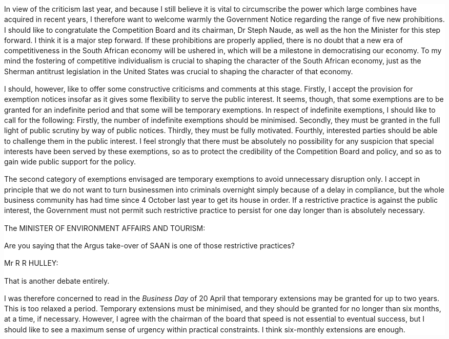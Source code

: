 <p>In view of the criticism last year, and because I still believe it is vital to circumscribe the power which large combines have acquired in recent years, I therefore want to welcome warmly the Government Notice regarding the range of five new prohibitions. I should like to congratulate the Competition Board and its chairman, Dr Steph Naude, as well as the hon the Minister for this step forward. I think it is a major step forward. If these prohibitions are properly applied, there is no doubt that a new era of competitiveness in the South African economy will be ushered in, which will be a milestone in democratising our economy. To my mind the fostering of competitive individualism is crucial to shaping the character of the South African economy, just as the Sherman antitrust legislation in the United States was crucial to shaping the character of that economy.</p>

<p>I should, however, like to offer some constructive criticisms and comments at this stage. Firstly, I accept the provision for exemption notices insofar as it gives some flexibility to serve the public interest. It seems, though, that some exemptions are to be granted for an indefinite period and that some will be temporary exemptions. In respect of indefinite exemptions, I should like to call for the following: Firstly, the number of indefinite exemptions should be minimised. Secondly, they must be granted in the full light of public scrutiny by way of public notices. Thirdly, they must be fully motivated. Fourthly, interested parties should be able to challenge them in the public interest. I feel strongly that there must be absolutely no possibility for any suspicion that special interests have been served by these exemptions, so as to protect the credibility of the Competition Board and policy, and so as to gain wide public support for the policy.</p>

<p>The second category of exemptions envisaged are temporary exemptions to avoid unnecessary disruption only. I accept in principle that we do not want to turn businessmen into criminals overnight simply because of a delay in compliance, but the whole business community has had time since 4 October last year to get its house in order. If a restrictive practice is against the public interest, the Government must not permit such restrictive practice to persist for one day longer than is absolutely necessary.</p>

</speech>

<speech by="#minister_of_environment_affairs_and_tourism">

<from>The <person refersTo="hansard_za">MINISTER OF ENVIRONMENT AFFAIRS AND TOURISM</person>:</from>

<p>Are you saying that the Argus take-over of SAAN is one of those restrictive practices?</p>

</speech>

<speech by="#hulley">

<from>Mr <person refersTo="hansard_za">R R HULLEY</person>:</from>

<p>That is another debate entirely.</p>

<p>I was therefore concerned to read in the <i>Business Day</i> of 20 April that temporary extensions may be granted for up to two years. This is too relaxed a period. Temporary extensions must be minimised, and they should <span class="col_4693-4694" refersTo="page_1218"/>be granted for no longer than six months, at a time, if necessary. However, I agree with the chairman of the board that speed is not essential to eventual success, but I should like to see a maximum sense of urgency within practical constraints. I think six-monthly extensions are enough.</p>
